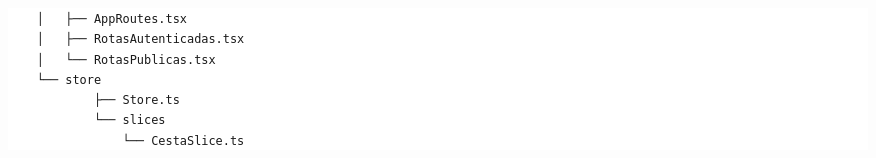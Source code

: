 ```
  	│   ├── AppRoutes.tsx
  	│   ├── RotasAutenticadas.tsx
  	│   └── RotasPublicas.tsx
  	└── store
  		    ├── Store.ts
  		    └── slices
  		   	    └── CestaSlice.ts
```